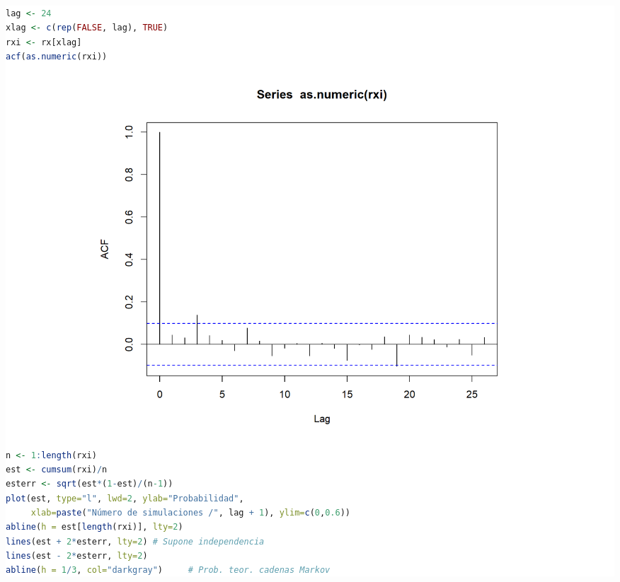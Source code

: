 

```r
lag <- 24
xlag <- c(rep(FALSE, lag), TRUE)
rxi <- rx[xlag]
acf(as.numeric(rxi))
```

<img src="04-Analisis_resultados_files/figure-html/unnamed-chunk-17-1.png" width="70%" style="display: block; margin: auto;" />

```r
n <- 1:length(rxi)
est <- cumsum(rxi)/n
esterr <- sqrt(est*(1-est)/(n-1))
plot(est, type="l", lwd=2, ylab="Probabilidad", 
     xlab=paste("Número de simulaciones /", lag + 1), ylim=c(0,0.6))
abline(h = est[length(rxi)], lty=2)
lines(est + 2*esterr, lty=2) # Supone independencia
lines(est - 2*esterr, lty=2)
abline(h = 1/3, col="darkgray")     # Prob. teor. cadenas Markov
```

